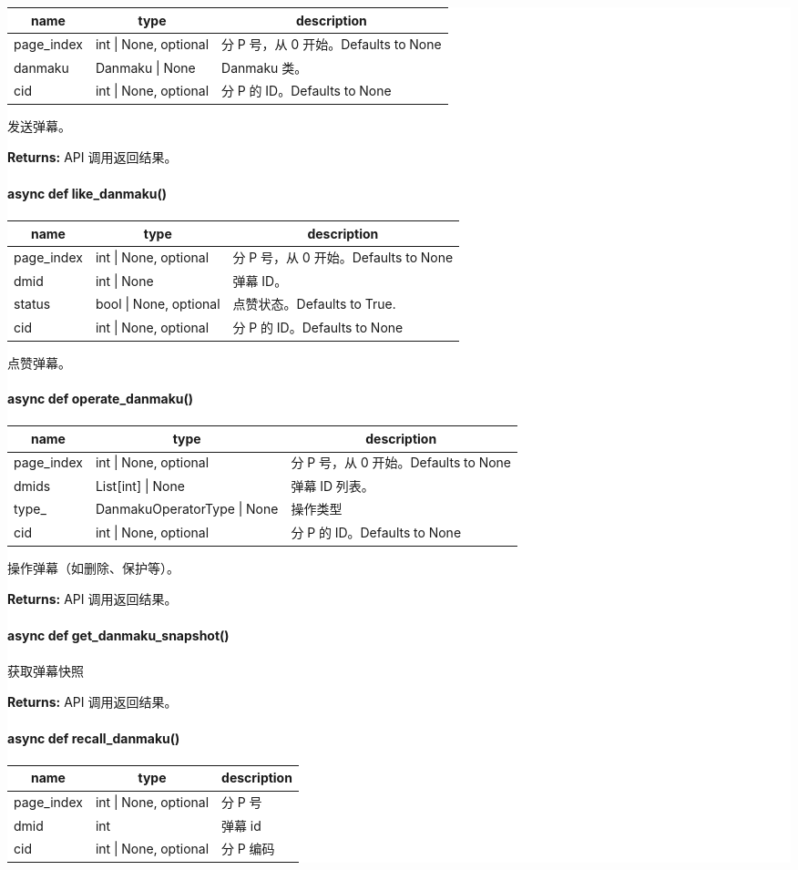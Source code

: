 | name       | type          | description                          |
| ---------- | ------------- | ------------------------------------ |
| page_index | int \| None, optional | 分 P 号，从 0 开始。Defaults to None |
| danmaku    | Danmaku \| None       | Danmaku 类。                         |
| cid        | int \| None, optional | 分 P 的 ID。Defaults to None         |

发送弹幕。

**Returns:** API 调用返回结果。

#### async def like_danmaku()

| name       | type           | description                          |
| ---------- | -------------- | ------------------------------------ |
| page_index | int \| None, optional  | 分 P 号，从 0 开始。Defaults to None |
| dmid       | int \| None            | 弹幕 ID。                            |
| status     | bool \| None, optional | 点赞状态。Defaults to True.          |
| cid        | int \| None, optional  | 分 P 的 ID。Defaults to None         |

点赞弹幕。

#### async def operate_danmaku()

| name       | type                | description                          |
| ---------- | ------------------- | ------------------------------------ |
| page_index | int \| None, optional       | 分 P 号，从 0 开始。Defaults to None |
| dmids      | List[int] \| None          | 弹幕 ID 列表。                       |
| type_      | DanmakuOperatorType \| None | 操作类型                             |
| cid        | int \| None, optional       | 分 P 的 ID。Defaults to None         |

操作弹幕（如删除、保护等）。

**Returns:** API 调用返回结果。

#### async def get_danmaku_snapshot()

获取弹幕快照

**Returns:** API 调用返回结果。

#### async def recall_danmaku()

| name | type | description |
| - | - | - |
| page_index | int \| None, optional | 分 P 号 |
| dmid | int | 弹幕 id |
| cid | int \| None, optional | 分 P 编码 |
